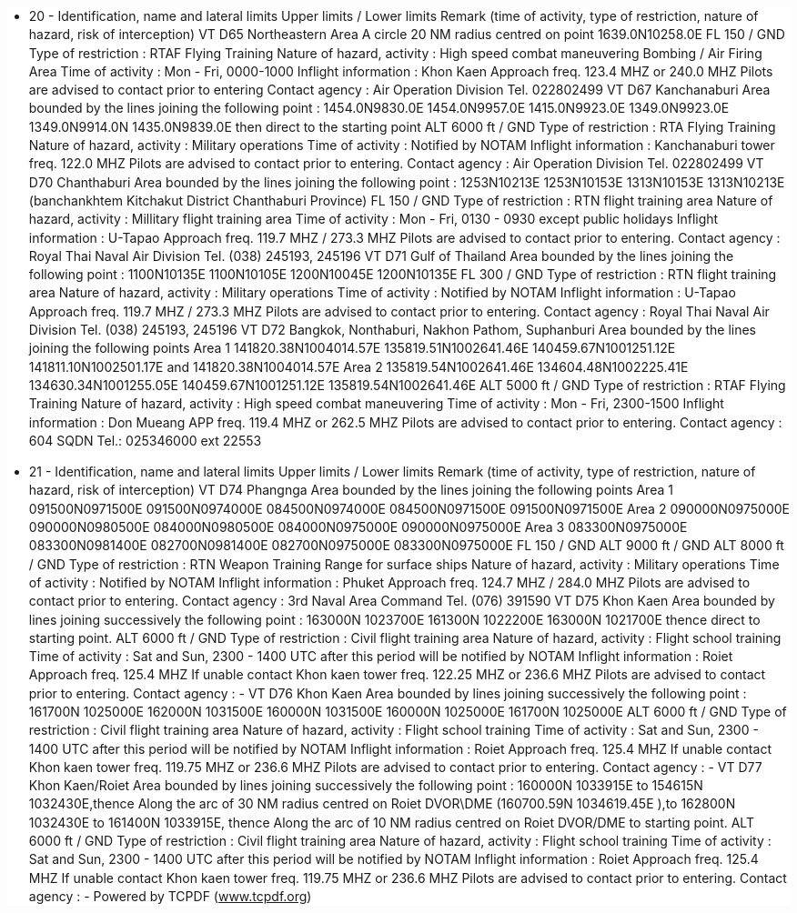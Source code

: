 - 20 - Identification, name and lateral limits Upper limits / Lower limits Remark (time of activity, type of restriction, nature of hazard, risk of interception) VT D65 Northeastern Area A circle 20 NM radius centred on point 1639.0N10258.0E FL 150 / GND Type of restriction : RTAF Flying Training Nature of hazard, activity : High speed combat maneuvering Bombing / Air Firing Area Time of activity : Mon - Fri, 0000-1000 Inflight information : Khon Kaen Approach freq. 123.4 MHZ or 240.0 MHZ Pilots are advised to contact prior to entering Contact agency : Air Operation Division Tel. 022802499 VT D67 Kanchanaburi Area bounded by the lines joining the following point : 1454.0N9830.0E 1454.0N9957.0E 1415.0N9923.0E 1349.0N9923.0E 1349.0N9914.0N 1435.0N9839.0E then direct to the starting point ALT 6000 ft / GND Type of restriction : RTA Flying Training Nature of hazard, activity : Military operations Time of activity : Notified by NOTAM Inflight information : Kanchanaburi tower freq. 122.0 MHZ Pilots are advised to contact prior to entering. Contact agency : Air Operation Division Tel. 022802499 VT D70 Chanthaburi Area bounded by the lines joining the following point : 1253N10213E 1253N10153E 1313N10153E 1313N10213E (banchankhtem Kitchakut District Chanthaburi Province) FL 150 / GND Type of restriction : RTN flight training area Nature of hazard, activity : Millitary flight training area Time of activity : Mon - Fri, 0130 - 0930 except public holidays Inflight information : U-Tapao Approach freq. 119.7 MHZ / 273.3 MHZ Pilots are advised to contact prior to entering. Contact agency : Royal Thai Naval Air Division Tel. (038) 245193, 245196 VT D71 Gulf of Thailand Area bounded by the lines joining the following point : 1100N10135E 1100N10105E 1200N10045E 1200N10135E FL 300 / GND Type of restriction : RTN flight training area Nature of hazard, activity : Military operations Time of activity : Notified by NOTAM Inflight information : U-Tapao Approach freq. 119.7 MHZ / 273.3 MHZ Pilots are advised to contact prior to entering. Contact agency : Royal Thai Naval Air Division Tel. (038) 245193, 245196 VT D72 Bangkok, Nonthaburi, Nakhon Pathom, Suphanburi Area bounded by the lines joining the following points Area 1 141820.38N1004014.57E 135819.51N1002641.46E 140459.67N1001251.12E 141811.10N1002501.17E and 141820.38N1004014.57E Area 2 135819.54N1002641.46E 134604.48N1002225.41E 134630.34N1001255.05E 140459.67N1001251.12E 135819.54N1002641.46E ALT 5000 ft / GND Type of restriction : RTAF Flying Training Nature of hazard, activity : High speed combat maneuvering Time of activity : Mon - Fri, 2300-1500 Inflight information : Don Mueang APP freq. 119.4 MHZ or 262.5 MHZ Pilots are advised to contact prior to entering. Contact agency : 604 SQDN Tel.: 025346000 ext 22553

- 21 - Identification, name and lateral limits Upper limits / Lower limits Remark (time of activity, type of restriction, nature of hazard, risk of interception) VT D74 Phangnga Area bounded by the lines joining the following points Area 1 091500N0971500E 091500N0974000E 084500N0974000E 084500N0971500E 091500N0971500E Area 2 090000N0975000E 090000N0980500E 084000N0980500E 084000N0975000E 090000N0975000E Area 3 083300N0975000E 083300N0981400E 082700N0981400E 082700N0975000E 083300N0975000E FL 150 / GND ALT 9000 ft / GND ALT 8000 ft / GND Type of restriction : RTN Weapon Training Range for surface ships Nature of hazard, activity : Military operations Time of activity : Notified by NOTAM Inflight information : Phuket Approach freq. 124.7 MHZ / 284.0 MHZ Pilots are advised to contact prior to entering. Contact agency : 3rd Naval Area Command Tel. (076) 391590 VT D75 Khon Kaen Area bounded by lines joining successively the following point : 163000N 1023700E 161300N 1022200E 163000N 1021700E thence direct to starting point. ALT 6000 ft / GND Type of restriction : Civil flight training area Nature of hazard, activity : Flight school training Time of activity : Sat and Sun, 2300 - 1400 UTC after this period will be notified by NOTAM Inflight information : Roiet Approach freq. 125.4 MHZ If unable contact Khon kaen tower freq. 122.25 MHZ or 236.6 MHZ Pilots are advised to contact prior to entering. Contact agency : - VT D76 Khon Kaen Area bounded by lines joining successively the following point : 161700N 1025000E 162000N 1031500E 160000N 1031500E 160000N 1025000E 161700N 1025000E ALT 6000 ft / GND Type of restriction : Civil flight training area Nature of hazard, activity : Flight school training Time of activity : Sat and Sun, 2300 - 1400 UTC after this period will be notified by NOTAM Inflight information : Roiet Approach freq. 125.4 MHZ If unable contact Khon kaen tower freq. 119.75 MHZ or 236.6 MHZ Pilots are advised to contact prior to entering. Contact agency : - VT D77 Khon Kaen/Roiet Area bounded by lines joining successively the following point : 160000N 1033915E to 154615N 1032430E,thence Along the arc of 30 NM radius centred on Roiet DVOR\DME (160700.59N 1034619.45E ),to 162800N 1032430E to 161400N 1033915E, thence Along the arc of 10 NM radius centred on Roiet DVOR/DME to starting point. ALT 6000 ft / GND Type of restriction : Civil flight training area Nature of hazard, activity : Flight school training Time of activity : Sat and Sun, 2300 - 1400 UTC after this period will be notified by NOTAM Inflight information : Roiet Approach freq. 125.4 MHZ If unable contact Khon kaen tower freq. 119.75 MHZ or 236.6 MHZ Pilots are advised to contact prior to entering. Contact agency : - Powered by TCPDF (www.tcpdf.org)
